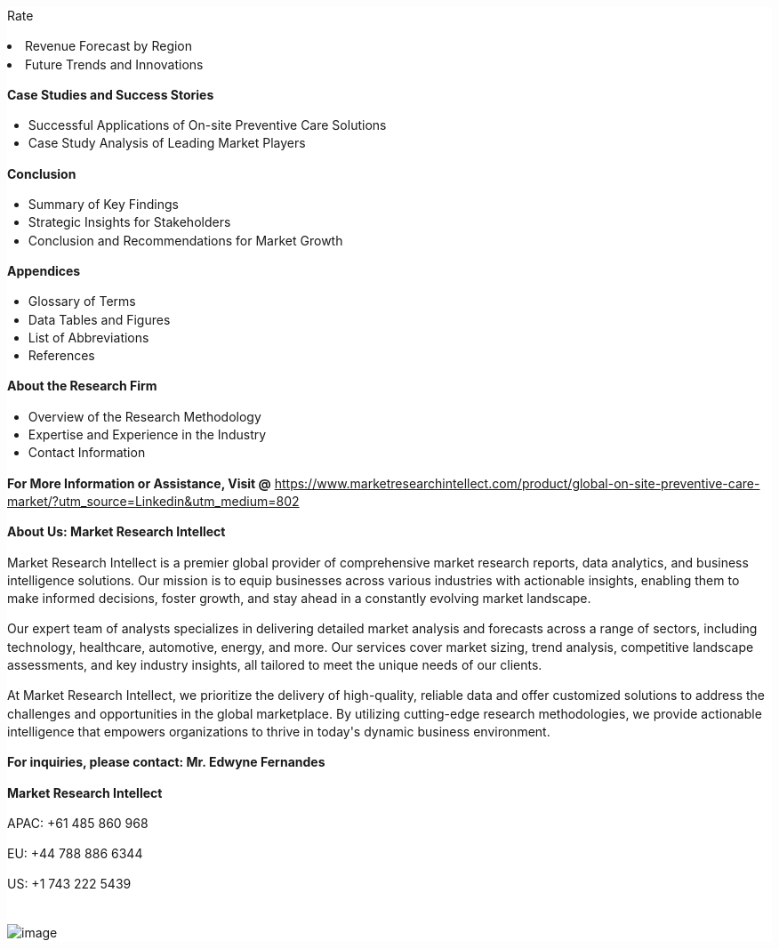 Rate</li><li>Revenue Forecast by Region</li><li>Future Trends and Innovations</li></ul><p><strong>Case Studies and Success Stories</strong></p><ul><li>Successful Applications of On-site Preventive Care Solutions</li><li>Case Study Analysis of Leading Market Players</li></ul><p><strong>Conclusion</strong></p><ul><li>Summary of Key Findings</li><li>Strategic Insights for Stakeholders</li><li>Conclusion and Recommendations for Market Growth</li></ul><p><strong>Appendices</strong></p><ul><li>Glossary of Terms</li><li>Data Tables and Figures</li><li>List of Abbreviations</li><li>References</li></ul><p><strong>About the Research Firm</strong></p><ul><li>Overview of the Research Methodology</li><li>Expertise and Experience in the Industry</li><li>Contact Information</li></ul></div><div class="article-main__content" data-test-id="publishing-text-block"><p><span class="font-[700]"><strong>For More Information or Assistance, Visit @</strong>&nbsp;<a href="https://www.marketresearchintellect.com/product/global-on-site-preventive-care-market/?utm_source=Linkedin&utm_medium=802">https://www.marketresearchintellect.com/product/global-on-site-preventive-care-market/?utm_source=Linkedin&utm_medium=802</a></span></p><p><strong>About Us: Market Research Intellect</strong></p><p>Market Research Intellect is a premier global provider of comprehensive market research reports, data analytics, and business intelligence solutions. Our mission is to equip businesses across various industries with actionable insights, enabling them to make informed decisions, foster growth, and stay ahead in a constantly evolving market landscape.</p><p>Our expert team of analysts specializes in delivering detailed market analysis and forecasts across a range of sectors, including technology, healthcare, automotive, energy, and more. Our services cover market sizing, trend analysis, competitive landscape assessments, and key industry insights, all tailored to meet the unique needs of our clients.</p><p>At Market Research Intellect, we prioritize the delivery of high-quality, reliable data and offer customized solutions to address the challenges and opportunities in the global marketplace. By utilizing cutting-edge research methodologies, we provide actionable intelligence that empowers organizations to thrive in today's dynamic business environment.</p><p><strong>For inquiries, please contact: Mr. Edwyne Fernandes</strong></p><p><strong>Market Research Intellect</strong></p><p>APAC: +61 485 860 968</p><p>EU: +44 788 886 6344</p><p>US: +1 743 222 5439</p></div><div class="article-main__content" data-test-id="publishing-text-block">&nbsp;</div>
![image](https://github.com/user-attachments/assets/47f63801-9d38-45f4-846c-ae664775948e)
